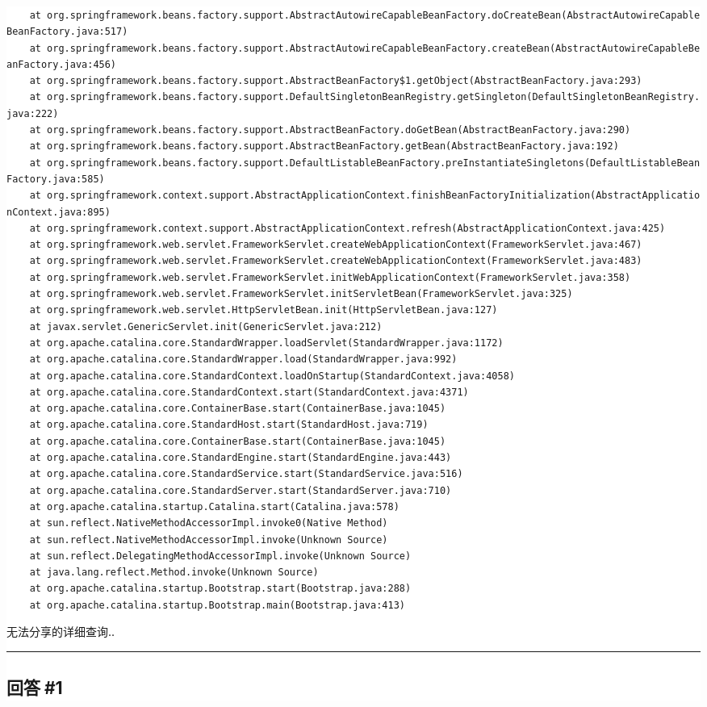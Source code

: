 ```
    at org.springframework.beans.factory.support.AbstractAutowireCapableBeanFactory.doCreateBean(AbstractAutowireCapableBeanFactory.java:517)
    at org.springframework.beans.factory.support.AbstractAutowireCapableBeanFactory.createBean(AbstractAutowireCapableBeanFactory.java:456)
    at org.springframework.beans.factory.support.AbstractBeanFactory$1.getObject(AbstractBeanFactory.java:293)
    at org.springframework.beans.factory.support.DefaultSingletonBeanRegistry.getSingleton(DefaultSingletonBeanRegistry.java:222)
    at org.springframework.beans.factory.support.AbstractBeanFactory.doGetBean(AbstractBeanFactory.java:290)
    at org.springframework.beans.factory.support.AbstractBeanFactory.getBean(AbstractBeanFactory.java:192)
    at org.springframework.beans.factory.support.DefaultListableBeanFactory.preInstantiateSingletons(DefaultListableBeanFactory.java:585)
    at org.springframework.context.support.AbstractApplicationContext.finishBeanFactoryInitialization(AbstractApplicationContext.java:895)
    at org.springframework.context.support.AbstractApplicationContext.refresh(AbstractApplicationContext.java:425)
    at org.springframework.web.servlet.FrameworkServlet.createWebApplicationContext(FrameworkServlet.java:467)
    at org.springframework.web.servlet.FrameworkServlet.createWebApplicationContext(FrameworkServlet.java:483)
    at org.springframework.web.servlet.FrameworkServlet.initWebApplicationContext(FrameworkServlet.java:358)
    at org.springframework.web.servlet.FrameworkServlet.initServletBean(FrameworkServlet.java:325)
    at org.springframework.web.servlet.HttpServletBean.init(HttpServletBean.java:127)
    at javax.servlet.GenericServlet.init(GenericServlet.java:212)
    at org.apache.catalina.core.StandardWrapper.loadServlet(StandardWrapper.java:1172)
    at org.apache.catalina.core.StandardWrapper.load(StandardWrapper.java:992)
    at org.apache.catalina.core.StandardContext.loadOnStartup(StandardContext.java:4058)
    at org.apache.catalina.core.StandardContext.start(StandardContext.java:4371)
    at org.apache.catalina.core.ContainerBase.start(ContainerBase.java:1045)
    at org.apache.catalina.core.StandardHost.start(StandardHost.java:719)
    at org.apache.catalina.core.ContainerBase.start(ContainerBase.java:1045)
    at org.apache.catalina.core.StandardEngine.start(StandardEngine.java:443)
    at org.apache.catalina.core.StandardService.start(StandardService.java:516)
    at org.apache.catalina.core.StandardServer.start(StandardServer.java:710)
    at org.apache.catalina.startup.Catalina.start(Catalina.java:578)
    at sun.reflect.NativeMethodAccessorImpl.invoke0(Native Method)
    at sun.reflect.NativeMethodAccessorImpl.invoke(Unknown Source)
    at sun.reflect.DelegatingMethodAccessorImpl.invoke(Unknown Source)
    at java.lang.reflect.Method.invoke(Unknown Source)
    at org.apache.catalina.startup.Bootstrap.start(Bootstrap.java:288)
    at org.apache.catalina.startup.Bootstrap.main(Bootstrap.java:413) 
```

无法分享的详细查询..

* * *

## 回答 #1
